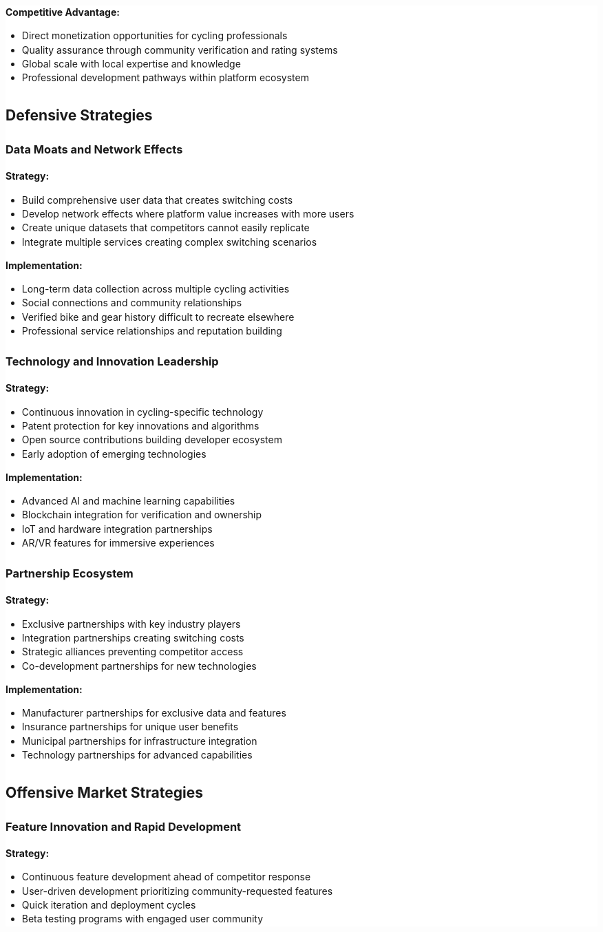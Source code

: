 **Competitive Advantage:**
- Direct monetization opportunities for cycling professionals
- Quality assurance through community verification and rating systems
- Global scale with local expertise and knowledge
- Professional development pathways within platform ecosystem

## Defensive Strategies

### Data Moats and Network Effects
**Strategy:**
- Build comprehensive user data that creates switching costs
- Develop network effects where platform value increases with more users
- Create unique datasets that competitors cannot easily replicate
- Integrate multiple services creating complex switching scenarios

**Implementation:**
- Long-term data collection across multiple cycling activities
- Social connections and community relationships
- Verified bike and gear history difficult to recreate elsewhere
- Professional service relationships and reputation building

### Technology and Innovation Leadership
**Strategy:**
- Continuous innovation in cycling-specific technology
- Patent protection for key innovations and algorithms
- Open source contributions building developer ecosystem
- Early adoption of emerging technologies

**Implementation:**
- Advanced AI and machine learning capabilities
- Blockchain integration for verification and ownership
- IoT and hardware integration partnerships
- AR/VR features for immersive experiences

### Partnership Ecosystem
**Strategy:**
- Exclusive partnerships with key industry players
- Integration partnerships creating switching costs
- Strategic alliances preventing competitor access
- Co-development partnerships for new technologies

**Implementation:**
- Manufacturer partnerships for exclusive data and features
- Insurance partnerships for unique user benefits
- Municipal partnerships for infrastructure integration
- Technology partnerships for advanced capabilities

## Offensive Market Strategies

### Feature Innovation and Rapid Development
**Strategy:**
- Continuous feature development ahead of competitor response
- User-driven development prioritizing community-requested features
- Quick iteration and deployment cycles
- Beta testing programs with engaged user community
